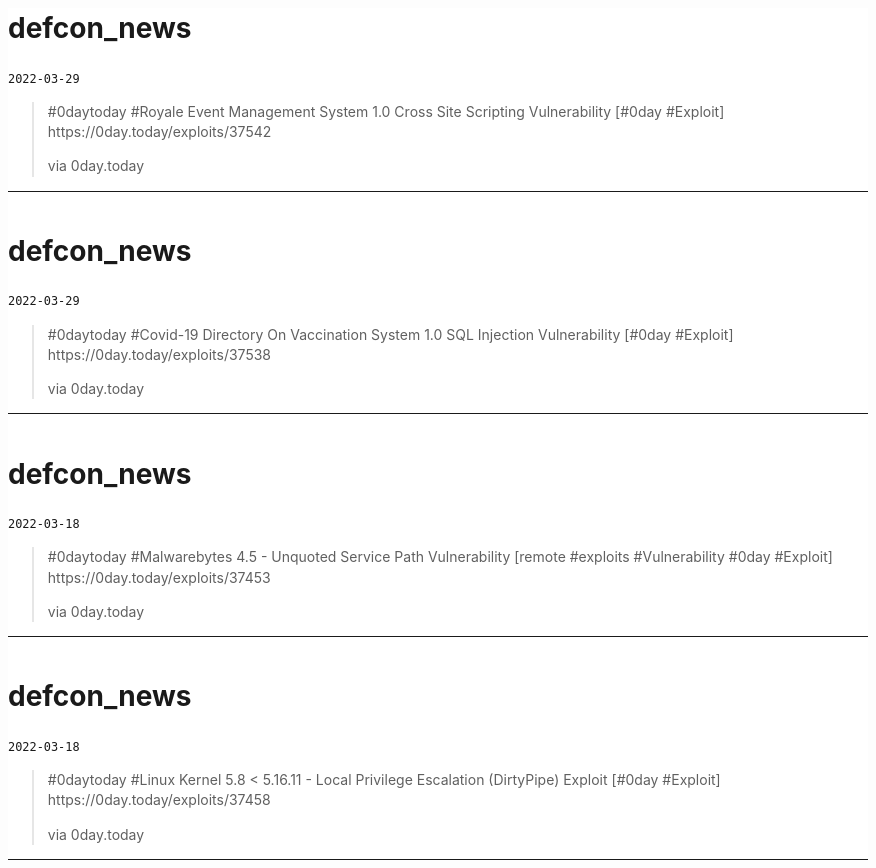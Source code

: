 
# defcon_news
`2022-03-29`

<blockquote>
&#35;0daytoday &#35;Royale Event Management System 1.0 Cross Site Scripting Vulnerability [&#35;0day &#35;Exploit]
https://0day.today/exploits/37542

via 0day.today
</blockquote>

---

# defcon_news
`2022-03-29`

<blockquote>
&#35;0daytoday &#35;Covid-19 Directory On Vaccination System 1.0 SQL Injection Vulnerability [&#35;0day &#35;Exploit]
https://0day.today/exploits/37538

via 0day.today
</blockquote>

---

# defcon_news
`2022-03-18`

<blockquote>
&#35;0daytoday &#35;Malwarebytes 4.5 - Unquoted Service Path Vulnerability [remote &#35;exploits &#35;Vulnerability &#35;0day &#35;Exploit]
https://0day.today/exploits/37453

via 0day.today
</blockquote>

---

# defcon_news
`2022-03-18`

<blockquote>
&#35;0daytoday &#35;Linux Kernel 5.8 &lt; 5.16.11 - Local Privilege Escalation (DirtyPipe) Exploit [&#35;0day &#35;Exploit]
https://0day.today/exploits/37458

via 0day.today
</blockquote>

---